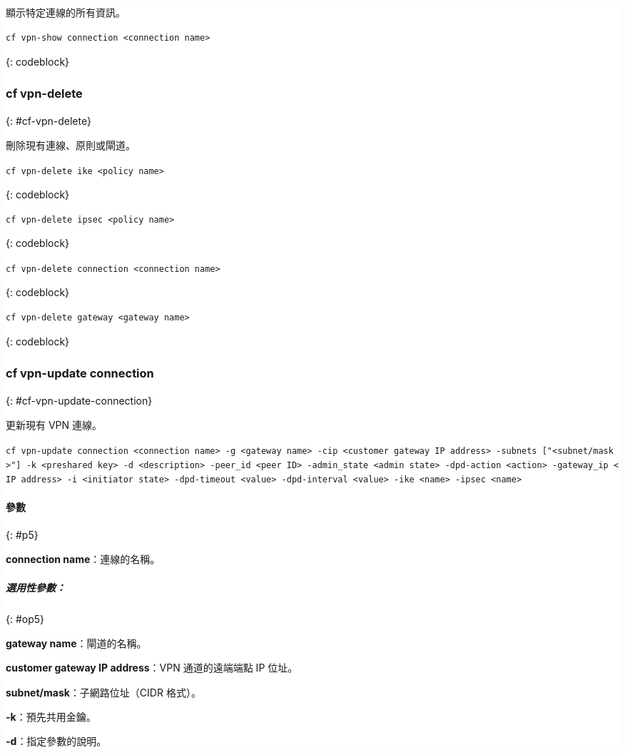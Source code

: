 顯示特定連線的所有資訊。
```
cf vpn-show connection <connection name>
```
{: codeblock}

### cf vpn-delete
{: #cf-vpn-delete}

刪除現有連線、原則或閘道。
```
cf vpn-delete ike <policy name>
```
{: codeblock}

```
cf vpn-delete ipsec <policy name>
```
{: codeblock}

```
cf vpn-delete connection <connection name>
```
{: codeblock}

```
cf vpn-delete gateway <gateway name>
```
{: codeblock}

### cf vpn-update connection
{: #cf-vpn-update-connection}

更新現有 VPN 連線。
```
cf vpn-update connection <connection name> -g <gateway name> -cip <customer gateway IP address> -subnets ["<subnet/mask>"] -k <preshared key> -d <description> -peer_id <peer ID> -admin_state <admin state> -dpd-action <action> -gateway_ip <IP address> -i <initiator state> -dpd-timeout <value> -dpd-interval <value> -ike <name> -ipsec <name>
```

#### 參數
{: #p5}

**connection name**：連線的名稱。

##### 選用性參數：
{: #op5}

**gateway name**：閘道的名稱。

**customer gateway IP address**：VPN 通道的遠端端點 IP 位址。

**subnet/mask**：子網路位址（CIDR 格式）。

**-k**：預先共用金鑰。

**-d**：指定參數的說明。
